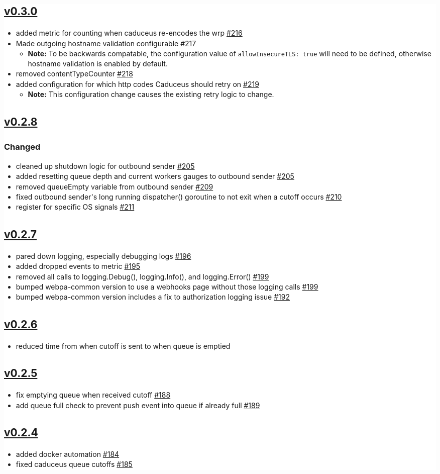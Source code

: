 ## [v0.3.0]
- added metric for counting when caduceus re-encodes the wrp [#216](https://github.com/xmidt-org/caduceus/pull/216)
- Made outgoing hostname validation configurable [#217](https://github.com/xmidt-org/caduceus/pull/217)
  - **Note:** To be backwards compatable, the configuration value of `allowInsecureTLS: true` will need to be defined, otherwise hostname validation is enabled by default.
- removed contentTypeCounter [#218](https://github.com/xmidt-org/caduceus/pull/218)
- added configuration for which http codes Caduceus should retry on [#219](https://github.com/xmidt-org/caduceus/pull/219)
  - **Note:** This configuration change causes the existing retry logic to change.

## [v0.2.8]
### Changed
- cleaned up shutdown logic for outbound sender [#205](https://github.com/xmidt-org/caduceus/pull/205)
- added resetting queue depth and current workers gauges to outbound sender [#205](https://github.com/xmidt-org/caduceus/pull/205)
- removed queueEmpty variable from outbound sender [#209](https://github.com/xmidt-org/caduceus/pull/209)
- fixed outbound sender's long running dispatcher() goroutine to not exit when a cutoff occurs [#210](https://github.com/xmidt-org/caduceus/pull/210)
- register for specific OS signals [#211](https://github.com/xmidt-org/caduceus/pull/211)

## [v0.2.7]
- pared down logging, especially debugging logs [#196](https://github.com/xmidt-org/caduceus/pull/196)
- added dropped events to metric [#195](https://github.com/xmidt-org/caduceus/issues/195)
- removed all calls to logging.Debug(), logging.Info(), and logging.Error() [#199](https://github.com/xmidt-org/caduceus/pull/199)
- bumped webpa-common version to use a webhooks page without those logging calls [#199](https://github.com/xmidt-org/caduceus/pull/199)
- bumped webpa-common version includes a fix to authorization logging issue [#192](https://github.com/xmidt-org/caduceus/issues/192)

## [v0.2.6]
- reduced time from when cutoff is sent to when queue is emptied

## [v0.2.5]
- fix emptying queue when received cutoff [#188](https://github.com/xmidt-org/caduceus/issues/188)
- add queue full check to prevent push event into queue if already full [#189](https://github.com/xmidt-org/caduceus/issues/189)

## [v0.2.4]
- added docker automation [#184](https://github.com/xmidt-org/caduceus/pull/184)
- fixed caduceus queue cutoffs [#185](https://github.com/xmidt-org/caduceus/issues/185)


[Unreleased]: https://github.com/xmidt-org/caduceus/compare/v0.6.12...HEAD
[v0.6.12]: https://github.com/xmidt-org/caduceus/compare/v0.6.11...v0.6.12
[v0.6.11]: https://github.com/xmidt-org/caduceus/compare/v0.6.10...v0.6.11
[v0.6.10]: https://github.com/xmidt-org/caduceus/compare/v0.6.9...v0.6.10
[v0.6.9]: https://github.com/xmidt-org/caduceus/compare/v0.6.6...v0.6.9
[v0.6.6]: https://github.com/xmidt-org/caduceus/compare/v0.6.5...v0.6.6
[v0.6.5]: https://github.com/xmidt-org/caduceus/compare/v0.6.4...v0.6.5
[v0.6.4]: https://github.com/xmidt-org/caduceus/compare/v0.6.3...v0.6.4
[v0.6.3]: https://github.com/xmidt-org/caduceus/compare/v0.6.2...v0.6.3
[v0.6.2]: https://github.com/xmidt-org/caduceus/compare/v0.6.1...v0.6.2
[v0.6.1]: https://github.com/xmidt-org/caduceus/compare/v0.6.0...v0.6.1
[v0.6.0]: https://github.com/xmidt-org/caduceus/compare/v0.5.2...v0.6.0
[v0.5.2]: https://github.com/xmidt-org/caduceus/compare/v0.5.1...v0.5.2
[v0.5.1]: https://github.com/xmidt-org/caduceus/compare/v0.5.0...v0.5.1
[v0.5.0]: https://github.com/xmidt-org/caduceus/compare/v0.4.6...v0.5.0
[v0.4.6]: https://github.com/xmidt-org/caduceus/compare/v0.4.5...v0.4.6
[v0.4.5]: https://github.com/xmidt-org/caduceus/compare/v0.4.4...v0.4.5
[v0.4.4]: https://github.com/xmidt-org/caduceus/compare/v0.4.3...v0.4.4
[v0.4.3]: https://github.com/xmidt-org/caduceus/compare/v0.4.2...v0.4.3
[v0.4.2]: https://github.com/xmidt-org/caduceus/compare/v0.4.1...v0.4.2
[v0.4.1]: https://github.com/xmidt-org/caduceus/compare/v0.4.0...v0.4.1
[v0.4.0]: https://github.com/xmidt-org/caduceus/compare/v0.3.0...v0.4.0
[v0.3.0]: https://github.com/xmidt-org/caduceus/compare/v0.2.8...v0.3.0
[v0.2.8]: https://github.com/xmidt-org/caduceus/compare/v0.2.7...v0.2.8
[v0.2.7]: https://github.com/xmidt-org/caduceus/compare/v0.2.6...v0.2.7
[v0.2.6]: https://github.com/xmidt-org/caduceus/compare/v0.2.5...v0.2.6
[v0.2.5]: https://github.com/xmidt-org/caduceus/compare/v0.2.4...v0.2.5
[v0.2.4]: https://github.com/xmidt-org/caduceus/compare/v0.2.3...v0.2.4
[v0.2.3]: https://github.com/xmidt-org/caduceus/compare/v0.2.2...v0.2.3
[v0.2.2]: https://github.com/xmidt-org/caduceus/compare/v0.2.2-rc.1...v0.2.2
[v0.2.1]: https://github.com/xmidt-org/caduceus/compare/v0.2.0...v0.2.1
[v0.2.0]: https://github.com/xmidt-org/caduceus/compare/v0.1.5...v0.2.0
[v0.1.5]: https://github.com/xmidt-org/caduceus/compare/v0.1.4...v0.1.5
[v0.1.4]: https://github.com/xmidt-org/caduceus/compare/v0.1.3...v0.1.4
[v0.1.3]: https://github.com/xmidt-org/caduceus/compare/v0.1.2...v0.1.3
[v0.1.2]: https://github.com/xmidt-org/caduceus/compare/0.1.1...v0.1.2
[0.1.1]: https://github.com/xmidt-org/caduceus/compare/0.0.1...0.1.1
[0.0.1]: https://github.com/xmidt-org/caduceus/compare/v0.0.0...0.0.1